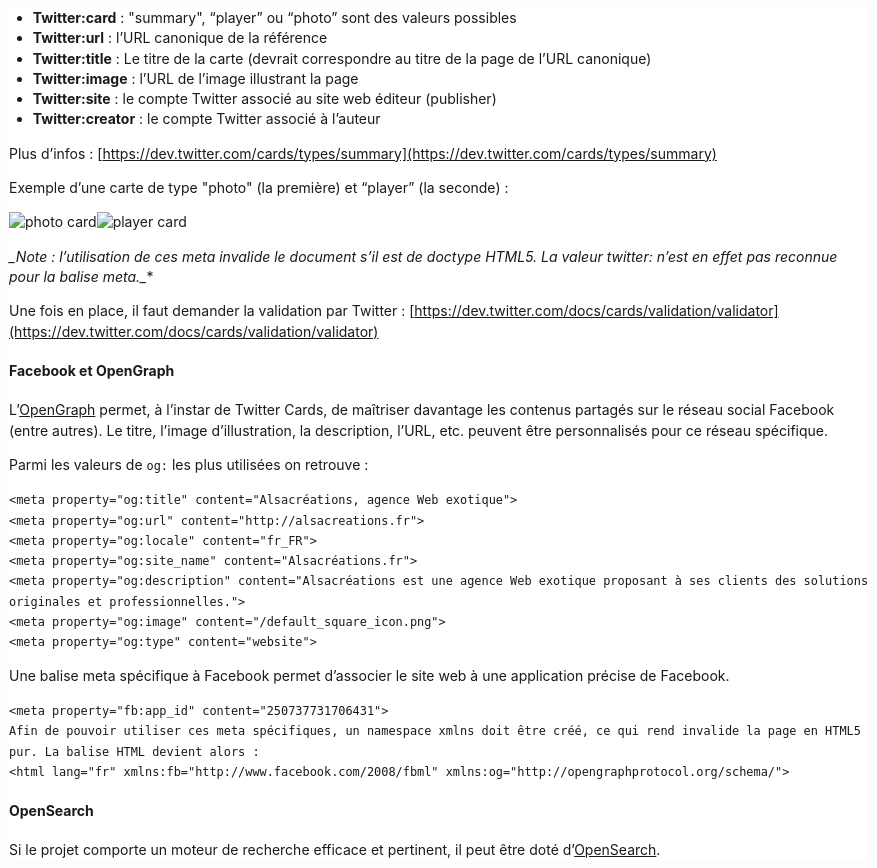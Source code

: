 * **Twitter:card** : "summary", “player” ou “photo” sont des valeurs possibles
* **Twitter:url** : l’URL canonique de la référence
* **Twitter:title** : Le titre de la carte (devrait correspondre au titre de la page de l’URL canonique)
* **Twitter:image** : l’URL de l’image illustrant la page
* **Twitter:site** : le compte Twitter associé au site web éditeur (publisher)
* **Twitter:creator** : le compte Twitter associé à l’auteur

Plus d’infos : [https://dev.twitter.com/cards/types/summary](https://dev.twitter.com/cards/types/summary)

Exemple d’une carte de type "photo" (la première) et “player” (la seconde) :

![photo card](images/html02.png)![player card](images/html03.png)

**_Note : l’utilisation de ces meta invalide le document s’il est de doctype HTML5. La valeur twitter:* n’est en effet pas reconnue pour la balise meta._**

Une fois en place, il faut demander la validation par Twitter : [https://dev.twitter.com/docs/cards/validation/validator](https://dev.twitter.com/docs/cards/validation/validator)

#### Facebook et OpenGraph

L’[OpenGraph](http://ogp.me/) permet, à l’instar de Twitter Cards, de maîtriser davantage les contenus partagés sur le réseau social Facebook (entre autres). Le titre, l’image d’illustration, la description, l’URL, etc. peuvent être personnalisés pour ce réseau spécifique.

Parmi les valeurs de `og:` les plus utilisées on retrouve :

```
<meta property="og:title" content="Alsacréations, agence Web exotique">
<meta property="og:url" content="http://alsacreations.fr">
<meta property="og:locale" content="fr_FR">
<meta property="og:site_name" content="Alsacréations.fr">
<meta property="og:description" content="Alsacréations est une agence Web exotique proposant à ses clients des solutions originales et professionnelles.">
<meta property="og:image" content="/default_square_icon.png">
<meta property="og:type" content="website">
```

Une balise meta spécifique à Facebook permet d’associer le site web à une application précise de Facebook.

```
<meta property="fb:app_id" content="250737731706431">
Afin de pouvoir utiliser ces meta spécifiques, un namespace xmlns doit être créé, ce qui rend invalide la page en HTML5 pur. La balise HTML devient alors :
<html lang="fr" xmlns:fb="http://www.facebook.com/2008/fbml" xmlns:og="http://opengraphprotocol.org/schema/">
```

#### OpenSearch

Si le projet comporte un moteur de recherche efficace et pertinent, il peut être doté d’[OpenSearch](http://www.opensearch.org/).
